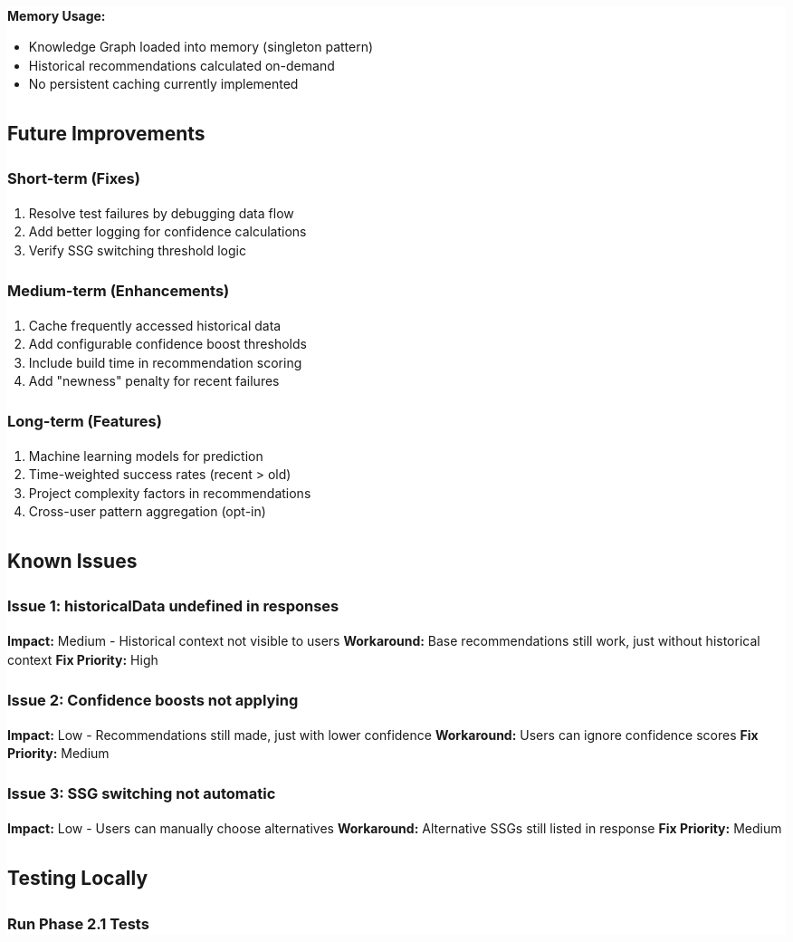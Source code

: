 **Memory Usage:**

- Knowledge Graph loaded into memory (singleton pattern)
- Historical recommendations calculated on-demand
- No persistent caching currently implemented

## Future Improvements

### Short-term (Fixes)

1. Resolve test failures by debugging data flow
2. Add better logging for confidence calculations
3. Verify SSG switching threshold logic

### Medium-term (Enhancements)

1. Cache frequently accessed historical data
2. Add configurable confidence boost thresholds
3. Include build time in recommendation scoring
4. Add "newness" penalty for recent failures

### Long-term (Features)

1. Machine learning models for prediction
2. Time-weighted success rates (recent > old)
3. Project complexity factors in recommendations
4. Cross-user pattern aggregation (opt-in)

## Known Issues

### Issue 1: historicalData undefined in responses

**Impact:** Medium - Historical context not visible to users
**Workaround:** Base recommendations still work, just without historical context
**Fix Priority:** High

### Issue 2: Confidence boosts not applying

**Impact:** Low - Recommendations still made, just with lower confidence
**Workaround:** Users can ignore confidence scores
**Fix Priority:** Medium

### Issue 3: SSG switching not automatic

**Impact:** Low - Users can manually choose alternatives
**Workaround:** Alternative SSGs still listed in response
**Fix Priority:** Medium

## Testing Locally

### Run Phase 2.1 Tests

